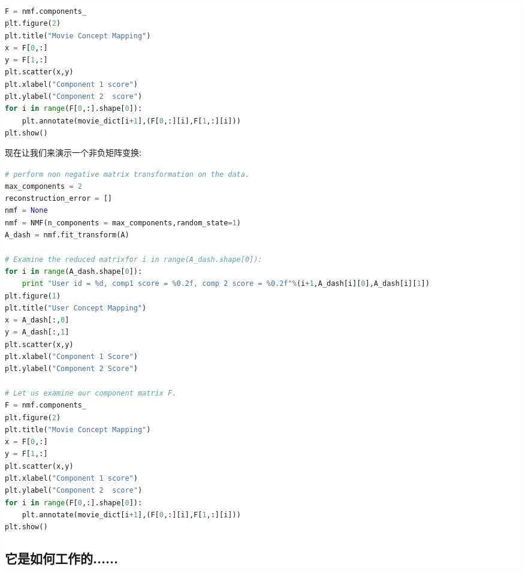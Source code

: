 ```py
F = nmf.components_
plt.figure(2)
plt.title("Movie Concept Mapping")
x = F[0,:]
y = F[1,:]
plt.scatter(x,y)
plt.xlabel("Component 1 score")
plt.ylabel("Component 2  score")
for i in range(F[0,:].shape[0]):
    plt.annotate(movie_dict[i+1],(F[0,:][i],F[1,:][i]))
plt.show()
```

现在让我们来演示一个非负矩阵变换:

```py
# perform non negative matrix transformation on the data.
max_components = 2
reconstruction_error = []
nmf = None
nmf = NMF(n_components = max_components,random_state=1)
A_dash = nmf.fit_transform(A)

# Examine the reduced matrixfor i in range(A_dash.shape[0]):
for i in range(A_dash.shape[0]):
    print "User id = %d, comp1 score = %0.2f, comp 2 score = %0.2f"%(i+1,A_dash[i][0],A_dash[i][1])
plt.figure(1)
plt.title("User Concept Mapping")
x = A_dash[:,0]
y = A_dash[:,1]
plt.scatter(x,y)
plt.xlabel("Component 1 Score")
plt.ylabel("Component 2 Score")

# Let us examine our component matrix F.
F = nmf.components_
plt.figure(2)
plt.title("Movie Concept Mapping")
x = F[0,:]
y = F[1,:]
plt.scatter(x,y)
plt.xlabel("Component 1 score")
plt.ylabel("Component 2  score")
for i in range(F[0,:].shape[0]):
    plt.annotate(movie_dict[i+1],(F[0,:][i],F[1,:][i]))
plt.show()
```



## 它是如何工作的……
